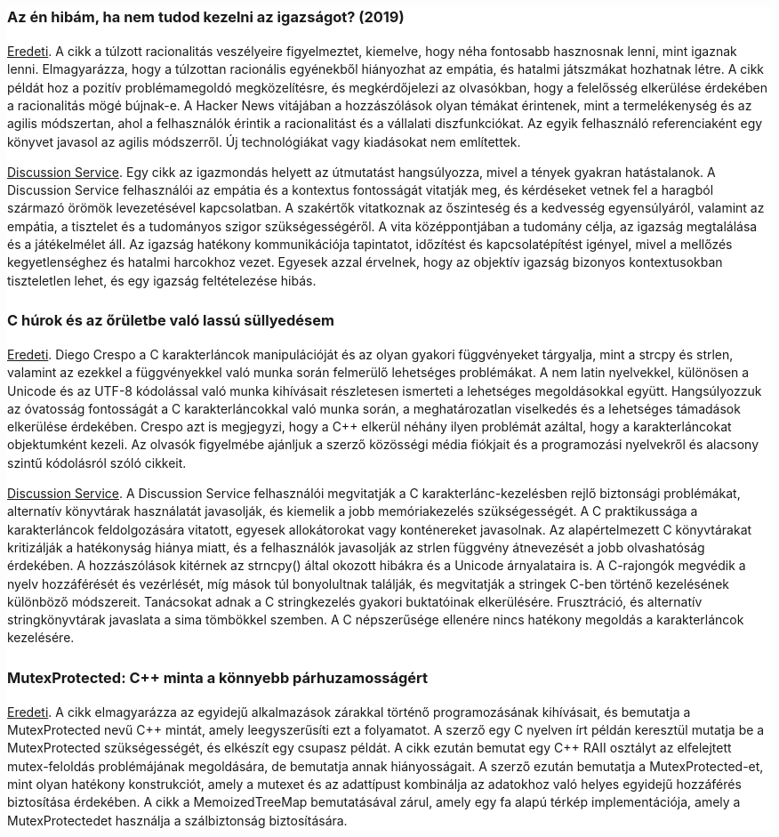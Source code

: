 ### Az én hibám, ha nem tudod kezelni az igazságot? (2019)

[Eredeti](http://agileotter.blogspot.com/2019/09/is-it-my-fault-you-cant-handle-truth.html).
A cikk a túlzott racionalitás veszélyeire figyelmeztet, kiemelve, hogy néha fontosabb hasznosnak lenni, mint igaznak lenni. Elmagyarázza, hogy a túlzottan racionális egyénekből hiányozhat az empátia, és hatalmi játszmákat hozhatnak létre. A cikk példát hoz a pozitív problémamegoldó megközelítésre, és megkérdőjelezi az olvasókban, hogy a felelősség elkerülése érdekében a racionalitás mögé bújnak-e. A Hacker News vitájában a hozzászólások olyan témákat érintenek, mint a termelékenység és az agilis módszertan, ahol a felhasználók érintik a racionalitást és a vállalati diszfunkciókat. Az egyik felhasználó referenciaként egy könyvet javasol az agilis módszerről. Új technológiákat vagy kiadásokat nem említettek.

[Discussion Service](http://news.ycombinator.com/item?id=35475482).
Egy cikk az igazmondás helyett az útmutatást hangsúlyozza, mivel a tények gyakran hatástalanok. A Discussion Service felhasználói az empátia és a kontextus fontosságát vitatják meg, és kérdéseket vetnek fel a haragból származó örömök levezetésével kapcsolatban. A szakértők vitatkoznak az őszinteség és a kedvesség egyensúlyáról, valamint az empátia, a tisztelet és a tudományos szigor szükségességéről. A vita középpontjában a tudomány célja, az igazság megtalálása és a játékelmélet áll. Az igazság hatékony kommunikációja tapintatot, időzítést és kapcsolatépítést igényel, mivel a mellőzés kegyetlenséghez és hatalmi harcokhoz vezet. Egyesek azzal érvelnek, hogy az objektív igazság bizonyos kontextusokban tiszteletlen lehet, és egy igazság feltételezése hibás.

### C húrok és az őrületbe való lassú süllyedésem

[Eredeti](https://www.deusinmachina.net/p/c-strings-and-my-slow-descent-to).
Diego Crespo a C karakterláncok manipulációját és az olyan gyakori függvényeket tárgyalja, mint a strcpy és strlen, valamint az ezekkel a függvényekkel való munka során felmerülő lehetséges problémákat. A nem latin nyelvekkel, különösen a Unicode és az UTF-8 kódolással való munka kihívásait részletesen ismerteti a lehetséges megoldásokkal együtt. Hangsúlyozzuk az óvatosság fontosságát a C karakterláncokkal való munka során, a meghatározatlan viselkedés és a lehetséges támadások elkerülése érdekében. Crespo azt is megjegyzi, hogy a C++ elkerül néhány ilyen problémát azáltal, hogy a karakterláncokat objektumként kezeli. Az olvasók figyelmébe ajánljuk a szerző közösségi média fiókjait és a programozási nyelvekről és alacsony szintű kódolásról szóló cikkeit.

[Discussion Service](http://news.ycombinator.com/item?id=35467367).
A Discussion Service felhasználói megvitatják a C karakterlánc-kezelésben rejlő biztonsági problémákat, alternatív könyvtárak használatát javasolják, és kiemelik a jobb memóriakezelés szükségességét. A C praktikussága a karakterláncok feldolgozására vitatott, egyesek allokátorokat vagy konténereket javasolnak. Az alapértelmezett C könyvtárakat kritizálják a hatékonyság hiánya miatt, és a felhasználók javasolják az strlen függvény átnevezését a jobb olvashatóság érdekében. A hozzászólások kitérnek az strncpy() által okozott hibákra és a Unicode árnyalataira is. A C-rajongók megvédik a nyelv hozzáférését és vezérlését, míg mások túl bonyolultnak találják, és megvitatják a stringek C-ben történő kezelésének különböző módszereit. Tanácsokat adnak a C stringkezelés gyakori buktatóinak elkerülésére. Frusztráció, és alternatív stringkönyvtárak javaslata a sima tömbökkel szemben. A C népszerűsége ellenére nincs hatékony megoldás a karakterláncok kezelésére.

### MutexProtected: C++ minta a könnyebb párhuzamosságért

[Eredeti](https://awesomekling.github.io/MutexProtected-A-C++-Pattern-for-Easier-Concurrency/).
A cikk elmagyarázza az egyidejű alkalmazások zárakkal történő programozásának kihívásait, és bemutatja a MutexProtected nevű C++ mintát, amely leegyszerűsíti ezt a folyamatot. A szerző egy C nyelven írt példán keresztül mutatja be a MutexProtected szükségességét, és elkészít egy csupasz példát. A cikk ezután bemutat egy C++ RAII osztályt az elfelejtett mutex-feloldás problémájának megoldására, de bemutatja annak hiányosságait. A szerző ezután bemutatja a MutexProtected-et, mint olyan hatékony konstrukciót, amely a mutexet és az adattípust kombinálja az adatokhoz való helyes egyidejű hozzáférés biztosítása érdekében. A cikk a MemoizedTreeMap bemutatásával zárul, amely egy fa alapú térkép implementációja, amely a MutexProtectedet használja a szálbiztonság biztosítására.
